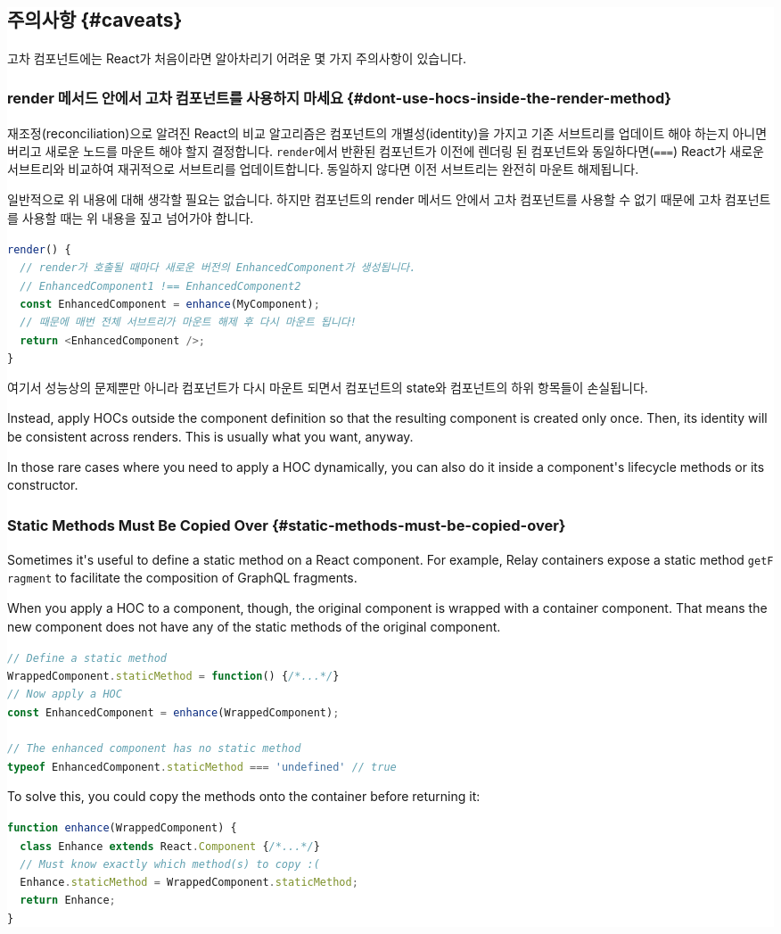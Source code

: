 
## 주의사항 {#caveats}

고차 컴포넌트에는 React가 처음이라면 알아차리기 어려운 몇 가지 주의사항이 있습니다.

### render 메서드 안에서 고차 컴포넌트를 사용하지 마세요 {#dont-use-hocs-inside-the-render-method}

재조정(reconciliation)으로 알려진 React의 비교 알고리즘은 컴포넌트의 개별성(identity)을 가지고 기존 서브트리를 업데이트 해야 하는지 아니면 버리고 새로운 노드를 마운트 해야 할지 결정합니다. `render`에서 반환된 컴포넌트가 이전에 렌더링 된 컴포넌트와 동일하다면(`===`) React가 새로운 서브트리와 비교하여 재귀적으로 서브트리를 업데이트합니다. 동일하지 않다면 이전 서브트리는 완전히 마운트 해제됩니다.

일반적으로 위 내용에 대해 생각할 필요는 없습니다. 하지만 컴포넌트의 render 메서드 안에서 고차 컴포넌트를 사용할 수 없기 때문에 고차 컴포넌트를 사용할 때는 위 내용을 짚고 넘어가야 합니다.

```js
render() {
  // render가 호출될 때마다 새로운 버전의 EnhancedComponent가 생성됩니다.
  // EnhancedComponent1 !== EnhancedComponent2
  const EnhancedComponent = enhance(MyComponent);
  // 때문에 매번 전체 서브트리가 마운트 해제 후 다시 마운트 됩니다!
  return <EnhancedComponent />;
}
```

여기서 성능상의 문제뿐만 아니라 컴포넌트가 다시 마운트 되면서 컴포넌트의 state와 컴포넌트의 하위 항목들이 손실됩니다.

Instead, apply HOCs outside the component definition so that the resulting component is created only once. Then, its identity will be consistent across renders. This is usually what you want, anyway.

In those rare cases where you need to apply a HOC dynamically, you can also do it inside a component's lifecycle methods or its constructor.

### Static Methods Must Be Copied Over {#static-methods-must-be-copied-over}

Sometimes it's useful to define a static method on a React component. For example, Relay containers expose a static method `getFragment` to facilitate the composition of GraphQL fragments.

When you apply a HOC to a component, though, the original component is wrapped with a container component. That means the new component does not have any of the static methods of the original component.

```js
// Define a static method
WrappedComponent.staticMethod = function() {/*...*/}
// Now apply a HOC
const EnhancedComponent = enhance(WrappedComponent);

// The enhanced component has no static method
typeof EnhancedComponent.staticMethod === 'undefined' // true
```

To solve this, you could copy the methods onto the container before returning it:

```js
function enhance(WrappedComponent) {
  class Enhance extends React.Component {/*...*/}
  // Must know exactly which method(s) to copy :(
  Enhance.staticMethod = WrappedComponent.staticMethod;
  return Enhance;
}
```
